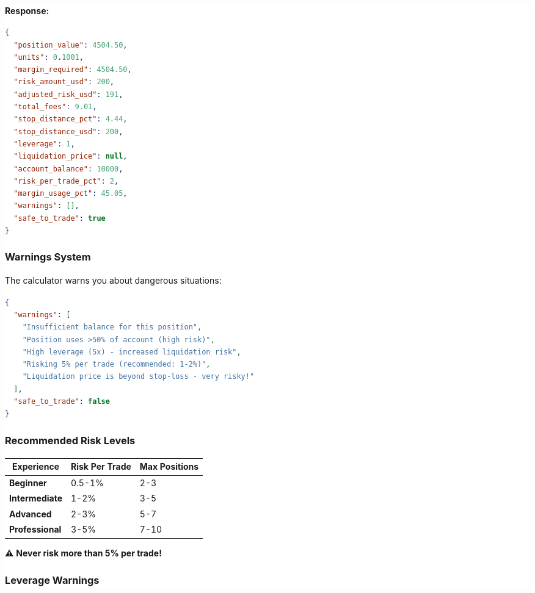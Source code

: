 **Response:**
```json
{
  "position_value": 4504.50,
  "units": 0.1001,
  "margin_required": 4504.50,
  "risk_amount_usd": 200,
  "adjusted_risk_usd": 191,
  "total_fees": 9.01,
  "stop_distance_pct": 4.44,
  "stop_distance_usd": 200,
  "leverage": 1,
  "liquidation_price": null,
  "account_balance": 10000,
  "risk_per_trade_pct": 2,
  "margin_usage_pct": 45.05,
  "warnings": [],
  "safe_to_trade": true
}
```

### Warnings System

The calculator warns you about dangerous situations:

```json
{
  "warnings": [
    "Insufficient balance for this position",
    "Position uses >50% of account (high risk)",
    "High leverage (5x) - increased liquidation risk",
    "Risking 5% per trade (recommended: 1-2%)",
    "Liquidation price is beyond stop-loss - very risky!"
  ],
  "safe_to_trade": false
}
```

### Recommended Risk Levels

| Experience | Risk Per Trade | Max Positions |
|------------|----------------|---------------|
| **Beginner** | 0.5-1% | 2-3 |
| **Intermediate** | 1-2% | 3-5 |
| **Advanced** | 2-3% | 5-7 |
| **Professional** | 3-5% | 7-10 |

⚠️ **Never risk more than 5% per trade!**

### Leverage Warnings
